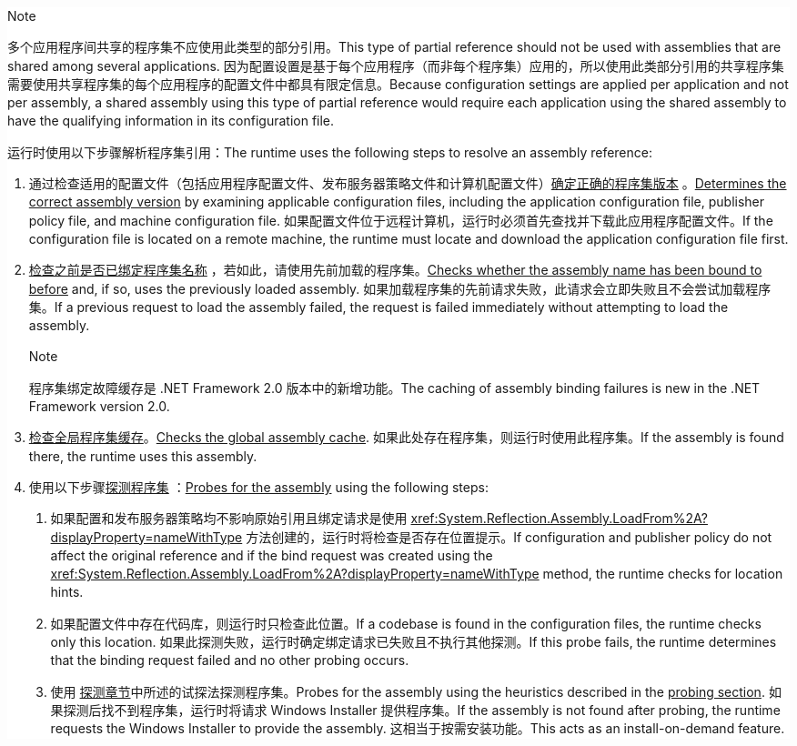 > [!NOTE]
>  <span data-ttu-id="9a9aa-124">多个应用程序间共享的程序集不应使用此类型的部分引用。</span><span class="sxs-lookup"><span data-stu-id="9a9aa-124">This type of partial reference should not be used with assemblies that are shared among several applications.</span></span> <span data-ttu-id="9a9aa-125">因为配置设置是基于每个应用程序（而非每个程序集）应用的，所以使用此类部分引用的共享程序集需要使用共享程序集的每个应用程序的配置文件中都具有限定信息。</span><span class="sxs-lookup"><span data-stu-id="9a9aa-125">Because configuration settings are applied per application and not per assembly, a shared assembly using this type of partial reference would require each application using the shared assembly to have the qualifying information in its configuration file.</span></span>  
  
 <span data-ttu-id="9a9aa-126">运行时使用以下步骤解析程序集引用：</span><span class="sxs-lookup"><span data-stu-id="9a9aa-126">The runtime uses the following steps to resolve an assembly reference:</span></span>  
  
1.  <span data-ttu-id="9a9aa-127">通过检查适用的配置文件（包括应用程序配置文件、发布服务器策略文件和计算机配置文件）[确定正确的程序集版本](#step1) 。</span><span class="sxs-lookup"><span data-stu-id="9a9aa-127">[Determines the correct assembly version](#step1) by examining applicable configuration files, including the application configuration file, publisher policy file, and machine configuration file.</span></span> <span data-ttu-id="9a9aa-128">如果配置文件位于远程计算机，运行时必须首先查找并下载此应用程序配置文件。</span><span class="sxs-lookup"><span data-stu-id="9a9aa-128">If the configuration file is located on a remote machine, the runtime must locate and download the application configuration file first.</span></span>  
  
2.  <span data-ttu-id="9a9aa-129">[检查之前是否已绑定程序集名称](#step2) ，若如此，请使用先前加载的程序集。</span><span class="sxs-lookup"><span data-stu-id="9a9aa-129">[Checks whether the assembly name has been bound to before](#step2) and, if so, uses the previously loaded assembly.</span></span> <span data-ttu-id="9a9aa-130">如果加载程序集的先前请求失败，此请求会立即失败且不会尝试加载程序集。</span><span class="sxs-lookup"><span data-stu-id="9a9aa-130">If a previous request to load the assembly failed, the request is failed immediately without attempting to load the assembly.</span></span>  
  
    > [!NOTE]
    >  <span data-ttu-id="9a9aa-131">程序集绑定故障缓存是 .NET Framework 2.0 版本中的新增功能。</span><span class="sxs-lookup"><span data-stu-id="9a9aa-131">The caching of assembly binding failures is new in the .NET Framework version 2.0.</span></span>  
  
3.  <span data-ttu-id="9a9aa-132">[检查全局程序集缓存](#step3)。</span><span class="sxs-lookup"><span data-stu-id="9a9aa-132">[Checks the global assembly cache](#step3).</span></span> <span data-ttu-id="9a9aa-133">如果此处存在程序集，则运行时使用此程序集。</span><span class="sxs-lookup"><span data-stu-id="9a9aa-133">If the assembly is found there, the runtime uses this assembly.</span></span>  
  
4.  <span data-ttu-id="9a9aa-134">使用以下步骤[探测程序集](#step4) ：</span><span class="sxs-lookup"><span data-stu-id="9a9aa-134">[Probes for the assembly](#step4) using the following steps:</span></span>  
  
    1.  <span data-ttu-id="9a9aa-135">如果配置和发布服务器策略均不影响原始引用且绑定请求是使用 <xref:System.Reflection.Assembly.LoadFrom%2A?displayProperty=nameWithType> 方法创建的，运行时将检查是否存在位置提示。</span><span class="sxs-lookup"><span data-stu-id="9a9aa-135">If configuration and publisher policy do not affect the original reference and if the bind request was created using the <xref:System.Reflection.Assembly.LoadFrom%2A?displayProperty=nameWithType> method, the runtime checks for location hints.</span></span>  
  
    2.  <span data-ttu-id="9a9aa-136">如果配置文件中存在代码库，则运行时只检查此位置。</span><span class="sxs-lookup"><span data-stu-id="9a9aa-136">If a codebase is found in the configuration files, the runtime checks only this location.</span></span> <span data-ttu-id="9a9aa-137">如果此探测失败，运行时确定绑定请求已失败且不执行其他探测。</span><span class="sxs-lookup"><span data-stu-id="9a9aa-137">If this probe fails, the runtime determines that the binding request failed and no other probing occurs.</span></span>  
  
    3.  <span data-ttu-id="9a9aa-138">使用 [探测章节](#step4)中所述的试探法探测程序集。</span><span class="sxs-lookup"><span data-stu-id="9a9aa-138">Probes for the assembly using the heuristics described in the [probing section](#step4).</span></span> <span data-ttu-id="9a9aa-139">如果探测后找不到程序集，运行时将请求 Windows Installer 提供程序集。</span><span class="sxs-lookup"><span data-stu-id="9a9aa-139">If the assembly is not found after probing, the runtime requests the Windows Installer to provide the assembly.</span></span> <span data-ttu-id="9a9aa-140">这相当于按需安装功能。</span><span class="sxs-lookup"><span data-stu-id="9a9aa-140">This acts as an install-on-demand feature.</span></span>  
  